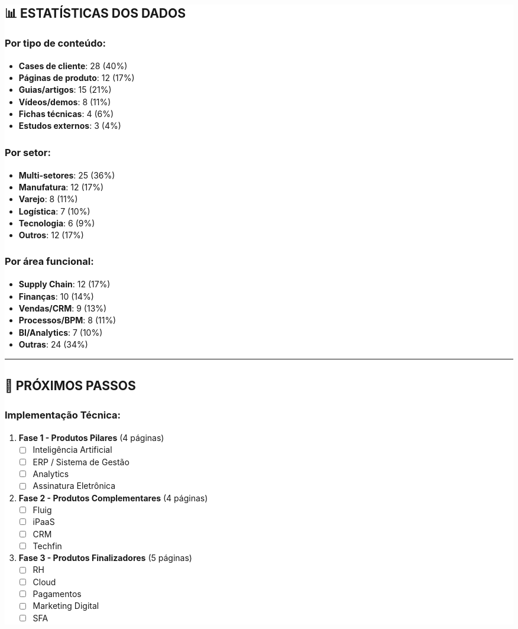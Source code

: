 
## 📊 ESTATÍSTICAS DOS DADOS

### Por tipo de conteúdo:
- **Cases de cliente**: 28 (40%)
- **Páginas de produto**: 12 (17%)
- **Guias/artigos**: 15 (21%)
- **Vídeos/demos**: 8 (11%)
- **Fichas técnicas**: 4 (6%)
- **Estudos externos**: 3 (4%)

### Por setor:
- **Multi-setores**: 25 (36%)
- **Manufatura**: 12 (17%)
- **Varejo**: 8 (11%)
- **Logística**: 7 (10%)
- **Tecnologia**: 6 (9%)
- **Outros**: 12 (17%)

### Por área funcional:
- **Supply Chain**: 12 (17%)
- **Finanças**: 10 (14%)
- **Vendas/CRM**: 9 (13%)
- **Processos/BPM**: 8 (11%)
- **BI/Analytics**: 7 (10%)
- **Outras**: 24 (34%)

---

## 🚀 PRÓXIMOS PASSOS

### Implementação Técnica:

1. **Fase 1 - Produtos Pilares** (4 páginas)
   - [ ] Inteligência Artificial
   - [ ] ERP / Sistema de Gestão
   - [ ] Analytics
   - [ ] Assinatura Eletrônica

2. **Fase 2 - Produtos Complementares** (4 páginas)
   - [ ] Fluig
   - [ ] iPaaS
   - [ ] CRM
   - [ ] Techfin

3. **Fase 3 - Produtos Finalizadores** (5 páginas)
   - [ ] RH
   - [ ] Cloud
   - [ ] Pagamentos
   - [ ] Marketing Digital
   - [ ] SFA
